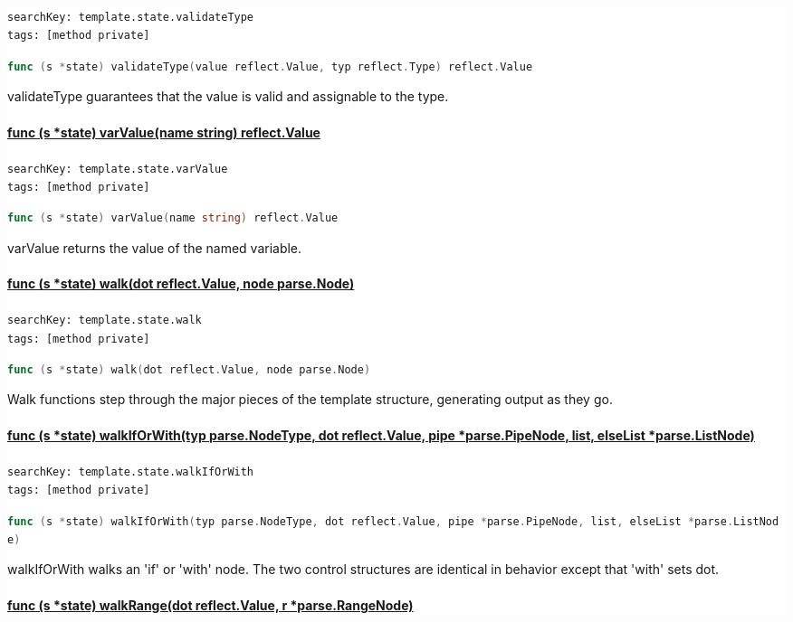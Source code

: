 ```
searchKey: template.state.validateType
tags: [method private]
```

```Go
func (s *state) validateType(value reflect.Value, typ reflect.Type) reflect.Value
```

validateType guarantees that the value is valid and assignable to the type. 

#### <a id="state.varValue" href="#state.varValue">func (s *state) varValue(name string) reflect.Value</a>

```
searchKey: template.state.varValue
tags: [method private]
```

```Go
func (s *state) varValue(name string) reflect.Value
```

varValue returns the value of the named variable. 

#### <a id="state.walk" href="#state.walk">func (s *state) walk(dot reflect.Value, node parse.Node)</a>

```
searchKey: template.state.walk
tags: [method private]
```

```Go
func (s *state) walk(dot reflect.Value, node parse.Node)
```

Walk functions step through the major pieces of the template structure, generating output as they go. 

#### <a id="state.walkIfOrWith" href="#state.walkIfOrWith">func (s *state) walkIfOrWith(typ parse.NodeType, dot reflect.Value, pipe *parse.PipeNode, list, elseList *parse.ListNode)</a>

```
searchKey: template.state.walkIfOrWith
tags: [method private]
```

```Go
func (s *state) walkIfOrWith(typ parse.NodeType, dot reflect.Value, pipe *parse.PipeNode, list, elseList *parse.ListNode)
```

walkIfOrWith walks an 'if' or 'with' node. The two control structures are identical in behavior except that 'with' sets dot. 

#### <a id="state.walkRange" href="#state.walkRange">func (s *state) walkRange(dot reflect.Value, r *parse.RangeNode)</a>
